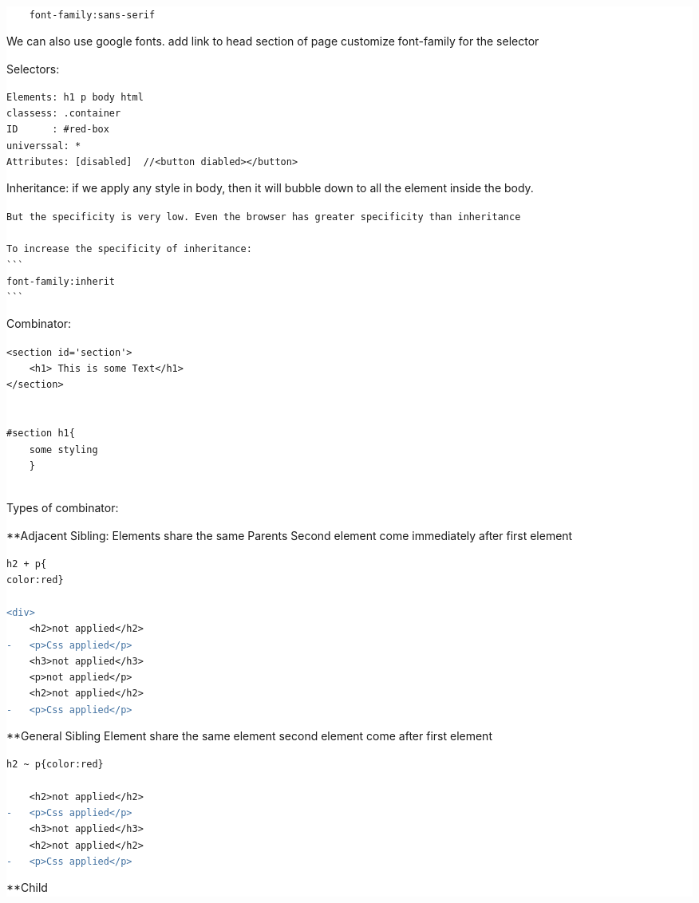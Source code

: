 		font-family:sans-serif
		
We can also use google fonts.
		add link to head section of page
		customize font-family for the selector
		

Selectors:

```
Elements: h1 p body html
classess: .container
ID		: #red-box
universsal: *
Attributes: [disabled]  //<button diabled></button> 
```

Inheritance:
	if we apply any style in body, then it will bubble down to all the element inside the body.
	
	But the specificity is very low. Even the browser has greater specificity than inheritance
	
	To increase the specificity of inheritance:
	```
	font-family:inherit  
	```
	
Combinator:
```
<section id='section'>
	<h1> This is some Text</h1>
</section>	


#section h1{
	some styling
	}
	
```

Types of combinator:

**Adjacent Sibling:
Elements share the same Parents
Second element come immediately after first element
```diff
h2 + p{
color:red}

<div>
	<h2>not applied</h2>
-	<p>Css applied</p>
	<h3>not applied</h3>
	<p>not applied</p>
	<h2>not applied</h2>
-	<p>Css applied</p>
```
**General Sibling
Element share the same element
second element come after first element
```diff
h2 ~ p{color:red}

	<h2>not applied</h2>
-	<p>Css applied</p>
	<h3>not applied</h3>
	<h2>not applied</h2>
-	<p>Css applied</p>
```
**Child